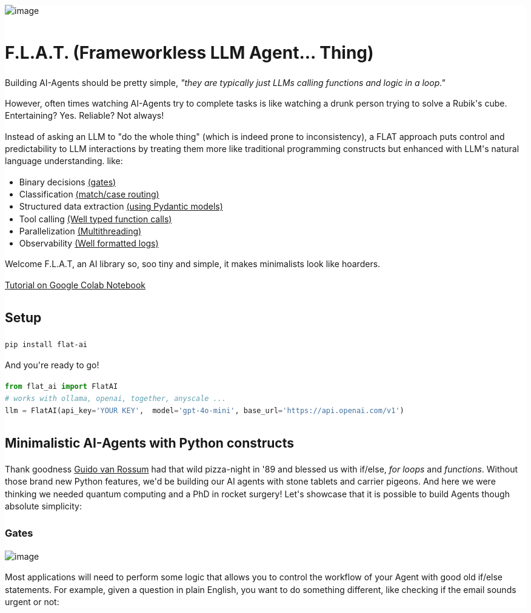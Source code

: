 ![image](https://github.com/user-attachments/assets/5b0bf5bc-70a2-47a7-90ce-20a6e74cd569)

# F.L.A.T. (Frameworkless LLM Agent... Thing)

Building AI-Agents should be pretty simple, *"they are typically just LLMs calling functions and logic in a loop."* 

However, often times watching AI-Agents try to complete tasks is like watching a drunk person trying to solve a Rubik's cube. Entertaining? Yes. Reliable? Not always!
 
Instead of asking an LLM to "do the whole thing" (which is indeed prone to inconsistency), a FLAT approach puts control and predictability to LLM interactions by treating them more like traditional programming constructs but enhanced with LLM's natural language understanding. like:

- Binary decisions [(gates)](#gates)
- Classification [(match/case routing)](#routing)
- Structured data extraction [(using Pydantic models)](#objects)
- Tool calling [(Well typed function calls)](#function-calling)
- Parallelization [(Multithreading)](#parallelization)
- Observability [(Well formatted logs)](#observability)
  
Welcome F.L.A.T, an AI library so, soo tiny and simple, it makes minimalists look like hoarders. 

[Tutorial on Google Colab Notebook](https://colab.research.google.com/drive/1dK5bzsFy1BtwhQgw9cFmRtqrcJyNeSi4?usp=sharing)

## Setup 
```shell
pip install flat-ai
```
And you're ready to go! 

```python
from flat_ai import FlatAI
# works with ollama, openai, together, anyscale ...
llm = FlatAI(api_key='YOUR KEY',  model='gpt-4o-mini', base_url='https://api.openai.com/v1')
```

## Minimalistic AI-Agents with Python constructs
Thank goodness [Guido van Rossum](https://en.wikipedia.org/wiki/Guido_van_Rossum) had that wild pizza-night in '89 and blessed us with if/else, *for loops* and *functions*. Without those brand new Python features, we'd be building our AI agents with stone tablets and carrier pigeons. And here we were thinking we needed quantum computing and a PhD in rocket surgery! Let's showcase that it is possible to build Agents though absolute simplicity:


### Gates 

<img width="534" alt="image" src="https://github.com/user-attachments/assets/921734fc-49b6-4efd-b702-d00d3f9b60e4" />

Most applications will need to perform some logic that allows you to control the workflow of your Agent with good old if/else statements. For example, given a question in plain English, you want to do something different, like checking if the email sounds urgent or not:
